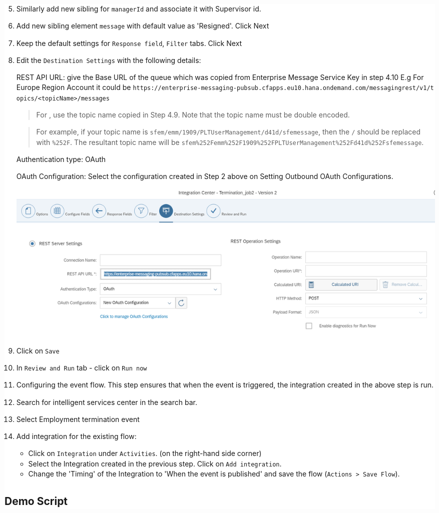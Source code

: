    5. Similarly add new sibling for `managerId` and associate it with Supervisor id.
   6. Add new sibling element `message` with default value as 'Resigned'. Click Next
   7. Keep the default settings for `Response field`, `Filter` tabs. Click Next
   8. Edit the `Destination Settings` with the following details:

      REST API URL: give the Base URL of the queue which was copied from Enterprise Message Service Key in step 4.10
     E.g For Europe Region Account it could be `https://enterprise-messaging-pubsub.cfapps.eu10.hana.ondemand.com/messagingrest/v1/topics/<topicName>/messages`
      > For <topicName>, use the topic name copied in Step 4.9. Note that the topic name must be double encoded.
      
      > For example, if your topic name is `sfem/emm/1909/PLTUserManagement/d41d/sfemessage`, then the `/` should be replaced with `%252F`.
      The resultant topic name will be `sfem%252Femm%252F1909%252FPLTUserManagement%252Fd41d%252Fsfemessage`.
      

      Authentication type: OAuth

      OAuth Configuration: Select the configuration created in Step 2 above on Setting Outbound OAuth Configurations.

      ![Destination settings](./documentation/images/DestinationSettings.PNG)

   9. Click on `Save`

   10. In `Review and Run` tab - click on `Run now`

 6. Configuring the event flow. This step ensures that when the event is triggered, the integration created in the above step is run.
   1. Search for intelligent services center in the search bar.
   2. Select Employment termination event
   3. Add integration for the existing flow:
      - Click on `Integration` under `Activities`. (on the right-hand side corner)
      - Select the Integration created in the previous step. Click on `Add integration`.
      - Change the 'Timing' of the Integration to 'When the event is published' and save the flow (`Actions > Save Flow`).

## Demo Script
